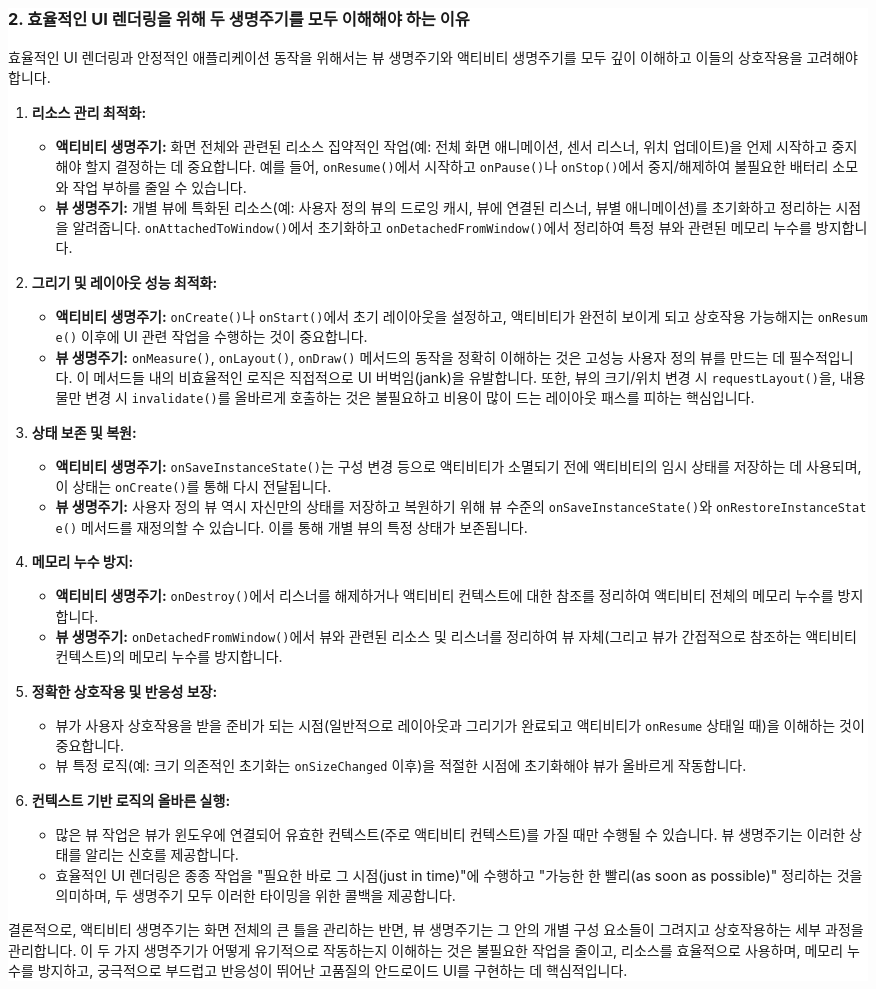 ### 2. 효율적인 UI 렌더링을 위해 두 생명주기를 모두 이해해야 하는 이유

효율적인 UI 렌더링과 안정적인 애플리케이션 동작을 위해서는 뷰 생명주기와 액티비티 생명주기를 모두 깊이 이해하고 이들의 상호작용을 고려해야 합니다.

1.  **리소스 관리 최적화:**
    * **액티비티 생명주기:** 화면 전체와 관련된 리소스 집약적인 작업(예: 전체 화면 애니메이션, 센서 리스너, 위치 업데이트)을 언제 시작하고 중지해야 할지 결정하는 데 중요합니다. 예를 들어, `onResume()`에서 시작하고 `onPause()`나 `onStop()`에서 중지/해제하여 불필요한 배터리 소모와 작업 부하를 줄일 수 있습니다.
    * **뷰 생명주기:** 개별 뷰에 특화된 리소스(예: 사용자 정의 뷰의 드로잉 캐시, 뷰에 연결된 리스너, 뷰별 애니메이션)를 초기화하고 정리하는 시점을 알려줍니다. `onAttachedToWindow()`에서 초기화하고 `onDetachedFromWindow()`에서 정리하여 특정 뷰와 관련된 메모리 누수를 방지합니다.

2.  **그리기 및 레이아웃 성능 최적화:**
    * **액티비티 생명주기:** `onCreate()`나 `onStart()`에서 초기 레이아웃을 설정하고, 액티비티가 완전히 보이게 되고 상호작용 가능해지는 `onResume()` 이후에 UI 관련 작업을 수행하는 것이 중요합니다.
    * **뷰 생명주기:** `onMeasure()`, `onLayout()`, `onDraw()` 메서드의 동작을 정확히 이해하는 것은 고성능 사용자 정의 뷰를 만드는 데 필수적입니다. 이 메서드들 내의 비효율적인 로직은 직접적으로 UI 버벅임(jank)을 유발합니다. 또한, 뷰의 크기/위치 변경 시 `requestLayout()`을, 내용물만 변경 시 `invalidate()`를 올바르게 호출하는 것은 불필요하고 비용이 많이 드는 레이아웃 패스를 피하는 핵심입니다.

3.  **상태 보존 및 복원:**
    * **액티비티 생명주기:** `onSaveInstanceState()`는 구성 변경 등으로 액티비티가 소멸되기 전에 액티비티의 임시 상태를 저장하는 데 사용되며, 이 상태는 `onCreate()`를 통해 다시 전달됩니다.
    * **뷰 생명주기:** 사용자 정의 뷰 역시 자신만의 상태를 저장하고 복원하기 위해 뷰 수준의 `onSaveInstanceState()`와 `onRestoreInstanceState()` 메서드를 재정의할 수 있습니다. 이를 통해 개별 뷰의 특정 상태가 보존됩니다.

4.  **메모리 누수 방지:**
    * **액티비티 생명주기:** `onDestroy()`에서 리스너를 해제하거나 액티비티 컨텍스트에 대한 참조를 정리하여 액티비티 전체의 메모리 누수를 방지합니다.
    * **뷰 생명주기:** `onDetachedFromWindow()`에서 뷰와 관련된 리소스 및 리스너를 정리하여 뷰 자체(그리고 뷰가 간접적으로 참조하는 액티비티 컨텍스트)의 메모리 누수를 방지합니다.

5.  **정확한 상호작용 및 반응성 보장:**
    * 뷰가 사용자 상호작용을 받을 준비가 되는 시점(일반적으로 레이아웃과 그리기가 완료되고 액티비티가 `onResume` 상태일 때)을 이해하는 것이 중요합니다.
    * 뷰 특정 로직(예: 크기 의존적인 초기화는 `onSizeChanged` 이후)을 적절한 시점에 초기화해야 뷰가 올바르게 작동합니다.

6.  **컨텍스트 기반 로직의 올바른 실행:**
    * 많은 뷰 작업은 뷰가 윈도우에 연결되어 유효한 컨텍스트(주로 액티비티 컨텍스트)를 가질 때만 수행될 수 있습니다. 뷰 생명주기는 이러한 상태를 알리는 신호를 제공합니다.
    * 효율적인 UI 렌더링은 종종 작업을 "필요한 바로 그 시점(just in time)"에 수행하고 "가능한 한 빨리(as soon as possible)" 정리하는 것을 의미하며, 두 생명주기 모두 이러한 타이밍을 위한 콜백을 제공합니다.

결론적으로, 액티비티 생명주기는 화면 전체의 큰 틀을 관리하는 반면, 뷰 생명주기는 그 안의 개별 구성 요소들이 그려지고 상호작용하는 세부 과정을 관리합니다. 이 두 가지 생명주기가 어떻게 유기적으로 작동하는지 이해하는 것은 불필요한 작업을 줄이고, 리소스를 효율적으로 사용하며, 메모리 누수를 방지하고, 궁극적으로 부드럽고 반응성이 뛰어난 고품질의 안드로이드 UI를 구현하는 데 핵심적입니다.